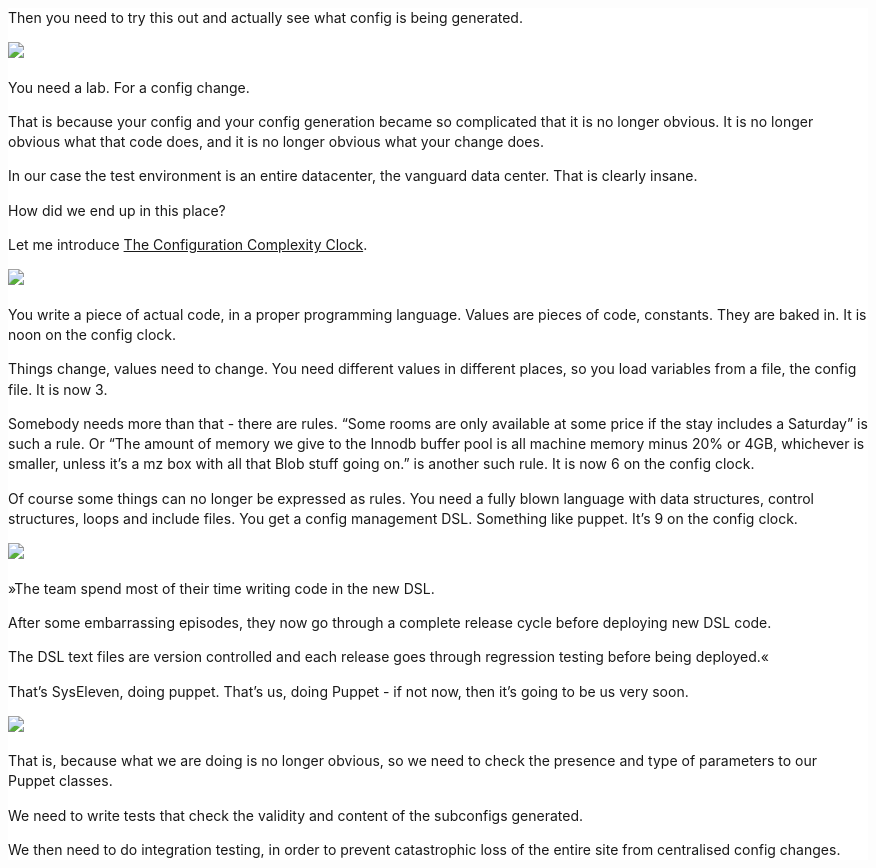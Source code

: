 Then you need to try this out and actually see what config is being generated.

![](/uploads/2016/09/obvious/obvious.010.jpg)

You need a lab. For a config change.

That is because your config and your config generation became so complicated that it is no longer obvious. It is no longer obvious what that code does, and it is no longer obvious what your change does.

In our case the test environment is an entire datacenter, the vanguard data center. That is clearly insane.

How did we end up in this place?

Let me introduce [The Configuration Complexity Clock](http://mikehadlow.blogspot.com/2012/05/configuration-complexity-clock.html).

![](/uploads/2016/09/obvious/obvious.011.jpg)

You write a piece of actual code, in a proper programming language. Values are pieces of code, constants. They are baked in. It is noon on the config clock.

Things change, values need to change. You need different values in different places, so you load variables from a file, the config file. It is now 3.

Somebody needs more than that - there are rules. “Some rooms are only available at some price if the stay includes a Saturday” is such a rule. Or “The amount of memory we give to the Innodb buffer pool is all machine memory minus 20% or 4GB, whichever is smaller, unless it’s a mz box with all that Blob stuff going on.” is another such rule. It is now 6 on the config clock.

Of course some things can no longer be expressed as rules. You need a fully blown language with data structures, control structures, loops and include files. You get a config management DSL. Something like puppet. It’s 9 on the config clock.

![](/uploads/2016/09/obvious/obvious.012.jpg)

»The team spend most of their time writing code in the new DSL.

After some embarrassing episodes, they now go through a complete release cycle before deploying new DSL code.

The DSL text files are version controlled and each release goes through regression testing before being deployed.«

That’s SysEleven, doing puppet. That’s us, doing Puppet - if not now, then it’s going to be us very soon.

![](/uploads/2016/09/obvious/obvious.013.jpg)

That is, because what we are doing is no longer obvious, so we need to check the presence and type of parameters to our Puppet classes.

We need to write tests that check the validity and content of the subconfigs generated.

We then need to do integration testing, in order to prevent catastrophic loss of the entire site from centralised config changes.
